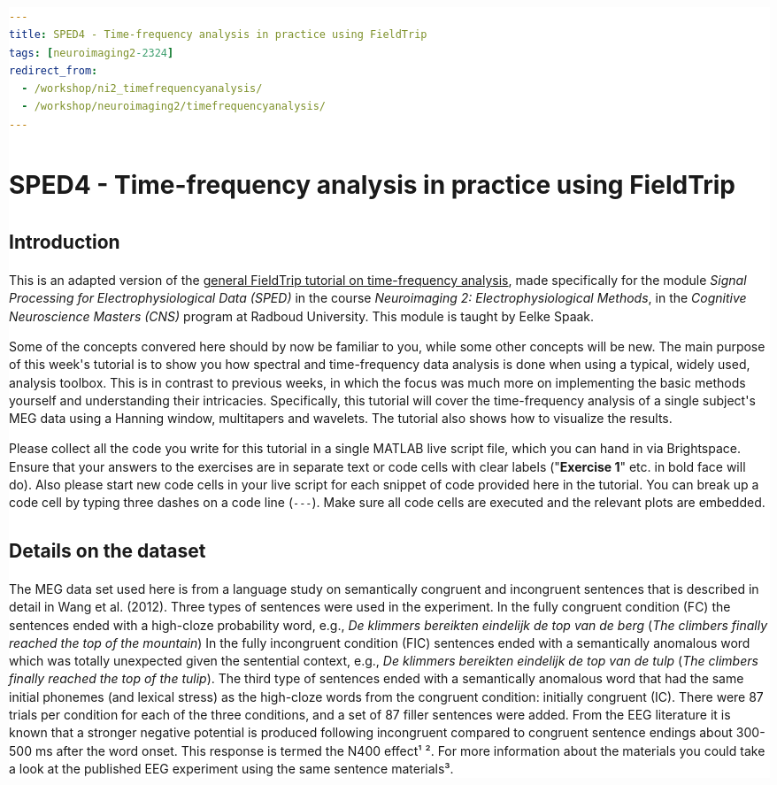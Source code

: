 ```yaml
---
title: SPED4 - Time-frequency analysis in practice using FieldTrip
tags: [neuroimaging2-2324]
redirect_from:
  - /workshop/ni2_timefrequencyanalysis/
  - /workshop/neuroimaging2/timefrequencyanalysis/
---
```


# SPED4 - Time-frequency analysis in practice using FieldTrip

## Introduction

This is an adapted version of the [general FieldTrip tutorial on time-frequency analysis](/tutorial/sensor/timefrequencyanalysis), made specifically for the module _Signal Processing for Electrophysiological Data (SPED)_ in the course _Neuroimaging 2: Electrophysiological Methods_, in the _Cognitive Neuroscience Masters (CNS)_ program at Radboud University. This module is taught by Eelke Spaak.

Some of the concepts convered here should by now be familiar to you, while some other concepts will be new. The main purpose of this week's tutorial is to show you how spectral and time-frequency data analysis is done when using a typical, widely used, analysis toolbox. This is in contrast to previous weeks, in which the focus was much more on implementing the basic methods yourself and understanding their intricacies. Specifically, this tutorial will cover the time-frequency analysis of a single subject's MEG data using a Hanning window, multitapers and wavelets. The tutorial also shows how to visualize the results.

Please collect all the code you write for this tutorial in a single MATLAB live script file, which you can hand in via Brightspace. Ensure that your answers to the exercises are in separate text or code cells with clear labels ("**Exercise 1**" etc. in bold face will do). Also please start new code cells in your live script for each snippet of code provided here in the tutorial. You can break up a code cell by typing three dashes on a code line (`---`). Make sure all code cells are executed and the relevant plots are embedded.

## Details on the dataset

The MEG data set used here is from a language study on semantically congruent and incongruent sentences that is described in detail in Wang et al. (2012). Three types of sentences were used in the experiment. In the fully congruent condition (FC) the sentences ended with a high-cloze probability word, e.g., _De klimmers bereikten eindelijk de top van de berg_ (_The climbers finally reached the top of the mountain_) In the fully incongruent condition (FIC) sentences ended with a semantically anomalous word which was totally unexpected given the sentential context, e.g., _De klimmers bereikten eindelijk de top van de tulp_ (_The climbers finally reached the top of the tulip_). The third type of sentences ended with a semantically anomalous word that had the same initial phonemes (and lexical stress) as the high-cloze words from the congruent condition: initially congruent (IC). There were 87 trials per condition for each of the three conditions, and a set of 87 filler sentences were added. From the EEG literature it is known that a stronger negative potential is produced following incongruent compared to congruent sentence endings about 300-500 ms after the word onset. This response is termed the N400 effect¹ ². For more information about the materials you could take a look at the published EEG experiment using the same sentence materials³.
